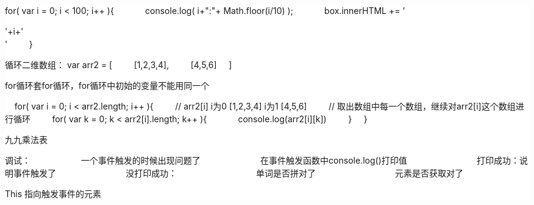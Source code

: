 for( var i = 0; i < 100; i++ ){
            console.log( i+":"+ Math.floor(i/10) );
            box.innerHTML += '<div style="left:'+(i%10)*50+'px;top:'+Math.floor(i/10)*50+'px;">'+i+'</div>'
        }


循环二维数组：
		var arr2 = [
		        [1,2,3,4],
		        [4,5,6]
		    ]

for循环套for循环，for循环中初始的变量不能用同一个

    for( var i = 0; i < arr2.length; i++ ){
        // arr2[i] i为0 [1,2,3,4] i为1 [4,5,6]
        // 取出数组中每一个数组，继续对arr2[i]这个数组进行循环
        for( var k = 0; k < arr2[i].length; k++ ){
            console.log(arr2[i][k])
        }
    }

九九乘法表
<script>
            for( var i = 1; i <= 9; i++ ){
                for( var j = 1; j <= i; j++ ){
                    console.log( j+'X'+i+'='+j*i );
                }
            }
            window.onload = function(){
                var box = document.getElementById("box");
                var str = '';
                for( var i = 1; i <= 9 ; i++ ){
                    str += '<div>';
                    for( var j = 1; j <= i ; j++ ){
                         str += '<span>'+j+'X'+i+'='+(j*i)+'</span>'
                    }
                    str += '</div>'
                }
                box.innerHTML = str;
            };

        </script>

调试：
                    一个事件触发的时候出现问题了
                        在事件触发函数中console.log()打印值
                            打印成功：说明事件触发了
                            没打印成功：
                                单词是否拼对了
                                元素是否获取对了

This 
	指向触发事件的元素
